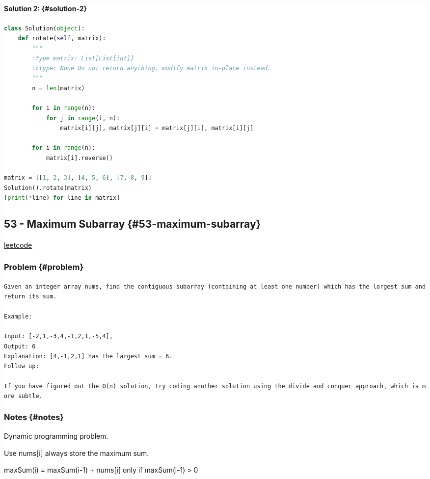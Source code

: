 
#### Solution 2: {#solution-2}

```python
class Solution(object):
    def rotate(self, matrix):
        """
        :type matrix: List[List[int]]
        :rtype: None Do not return anything, modify matrix in-place instead.
        """
        n = len(matrix)

        for i in range(n):
            for j in range(i, n):
                matrix[i][j], matrix[j][i] = matrix[j][i], matrix[i][j]

        for i in range(n):
            matrix[i].reverse()

matrix = [[1, 2, 3], [4, 5, 6], [7, 8, 9]]
Solution().rotate(matrix)
[print(*line) for line in matrix]
```


## 53 - Maximum Subarray {#53-maximum-subarray}

[leetcode](https://leetcode.com/problems/maximum-subarray/)


### Problem {#problem}

```text
Given an integer array nums, find the contiguous subarray (containing at least one number) which has the largest sum and return its sum.

Example:

Input: [-2,1,-3,4,-1,2,1,-5,4],
Output: 6
Explanation: [4,-1,2,1] has the largest sum = 6.
Follow up:

If you have figured out the O(n) solution, try coding another solution using the divide and conquer approach, which is more subtle.
```


### Notes {#notes}

Dynamic programming problem.

Use nums[i] always store the maximum sum.

maxSum(i) = maxSum(i-1) + nums[i] only if maxSum(i-1) > 0
